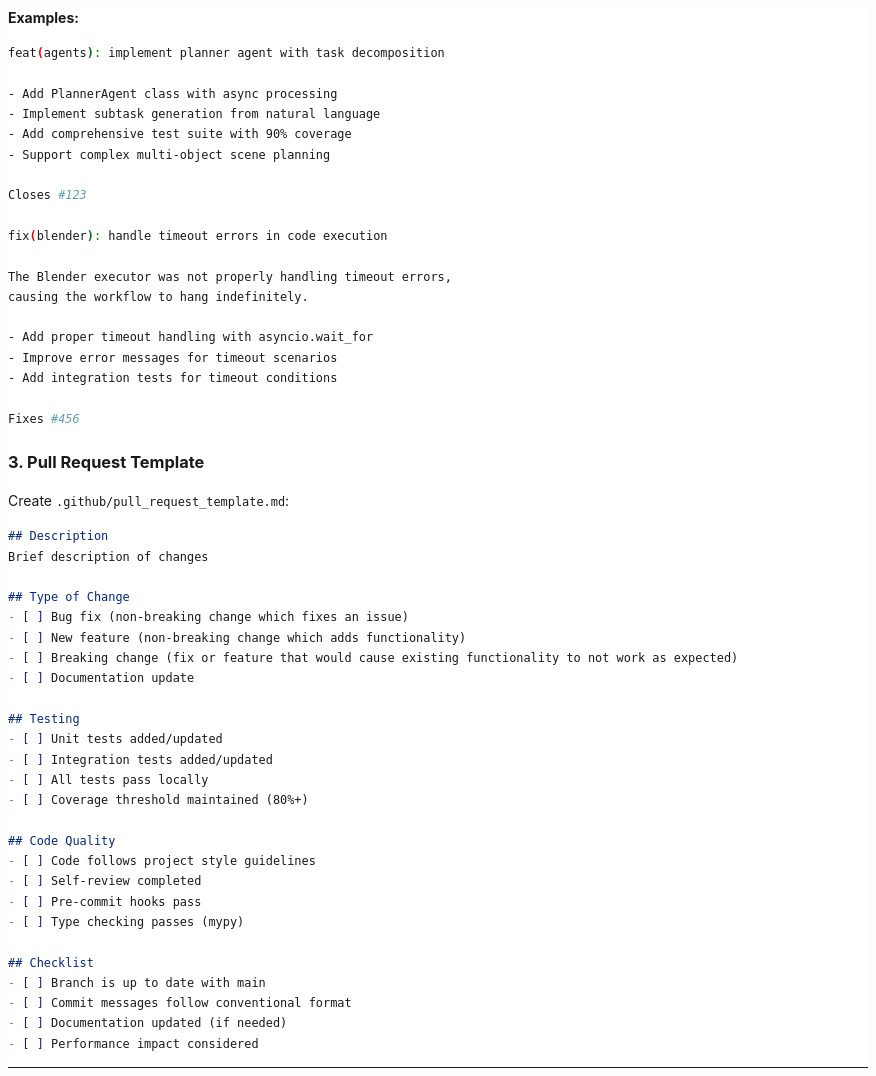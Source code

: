 **Examples:**
```bash
feat(agents): implement planner agent with task decomposition

- Add PlannerAgent class with async processing
- Implement subtask generation from natural language
- Add comprehensive test suite with 90% coverage
- Support complex multi-object scene planning

Closes #123

fix(blender): handle timeout errors in code execution

The Blender executor was not properly handling timeout errors,
causing the workflow to hang indefinitely.

- Add proper timeout handling with asyncio.wait_for
- Improve error messages for timeout scenarios
- Add integration tests for timeout conditions

Fixes #456
```

### 3. Pull Request Template

Create `.github/pull_request_template.md`:
```markdown
## Description
Brief description of changes

## Type of Change
- [ ] Bug fix (non-breaking change which fixes an issue)
- [ ] New feature (non-breaking change which adds functionality)
- [ ] Breaking change (fix or feature that would cause existing functionality to not work as expected)
- [ ] Documentation update

## Testing
- [ ] Unit tests added/updated
- [ ] Integration tests added/updated
- [ ] All tests pass locally
- [ ] Coverage threshold maintained (80%+)

## Code Quality
- [ ] Code follows project style guidelines
- [ ] Self-review completed
- [ ] Pre-commit hooks pass
- [ ] Type checking passes (mypy)

## Checklist
- [ ] Branch is up to date with main
- [ ] Commit messages follow conventional format
- [ ] Documentation updated (if needed)
- [ ] Performance impact considered
```

---